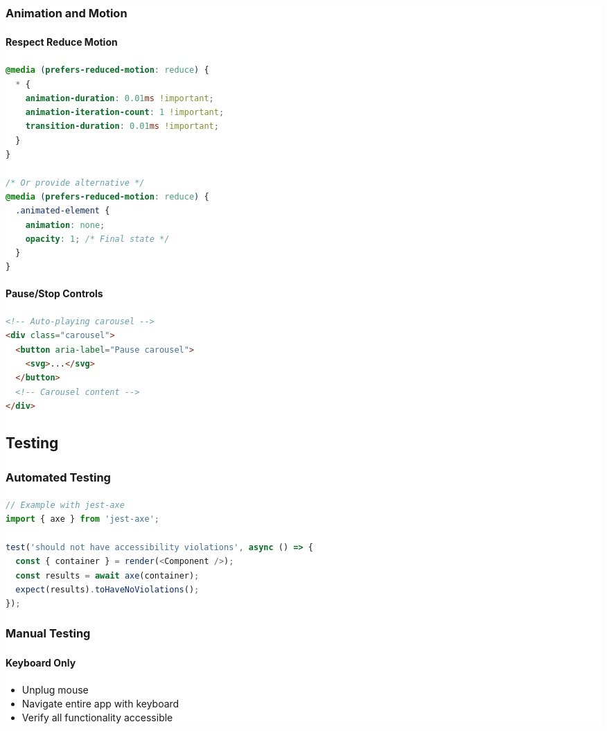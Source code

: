 ### Animation and Motion

#### Respect Reduce Motion
```css
@media (prefers-reduced-motion: reduce) {
  * {
    animation-duration: 0.01ms !important;
    animation-iteration-count: 1 !important;
    transition-duration: 0.01ms !important;
  }
}

/* Or provide alternative */
@media (prefers-reduced-motion: reduce) {
  .animated-element {
    animation: none;
    opacity: 1; /* Final state */
  }
}
```

#### Pause/Stop Controls
```html
<!-- Auto-playing carousel -->
<div class="carousel">
  <button aria-label="Pause carousel">
    <svg>...</svg>
  </button>
  <!-- Carousel content -->
</div>
```

## Testing

### Automated Testing
```javascript
// Example with jest-axe
import { axe } from 'jest-axe';

test('should not have accessibility violations', async () => {
  const { container } = render(<Component />);
  const results = await axe(container);
  expect(results).toHaveNoViolations();
});
```

### Manual Testing

#### Keyboard Only
- Unplug mouse
- Navigate entire app with keyboard
- Verify all functionality accessible
